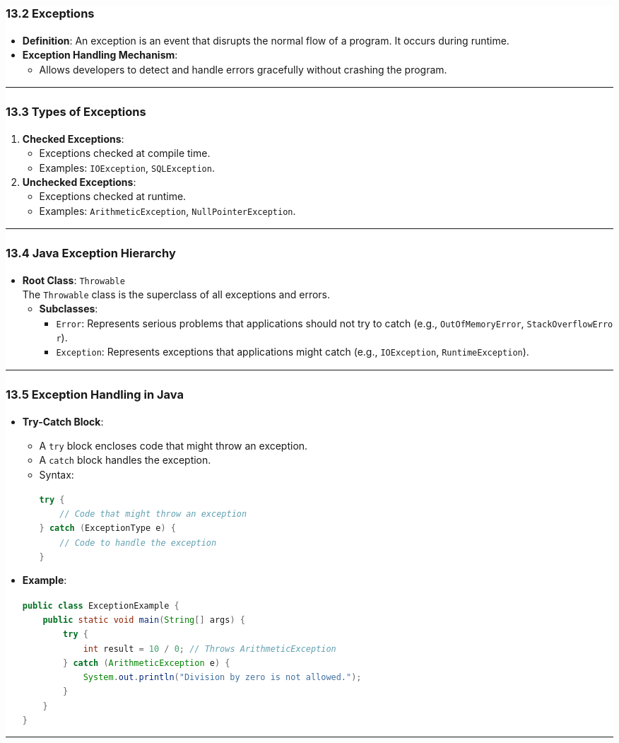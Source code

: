 ### **13.2 Exceptions**
- **Definition**: An exception is an event that disrupts the normal flow of a program. It occurs during runtime.
- **Exception Handling Mechanism**:
  - Allows developers to detect and handle errors gracefully without crashing the program.
  
---

### **13.3 Types of Exceptions**
1. **Checked Exceptions**:
   - Exceptions checked at compile time.
   - Examples: `IOException`, `SQLException`.
2. **Unchecked Exceptions**:
   - Exceptions checked at runtime.
   - Examples: `ArithmeticException`, `NullPointerException`.

---

### **13.4 Java Exception Hierarchy**
- **Root Class**: `Throwable`  
  The `Throwable` class is the superclass of all exceptions and errors.
  - **Subclasses**:
    - `Error`: Represents serious problems that applications should not try to catch (e.g., `OutOfMemoryError`, `StackOverflowError`).
    - `Exception`: Represents exceptions that applications might catch (e.g., `IOException`, `RuntimeException`).

---

### **13.5 Exception Handling in Java**
- **Try-Catch Block**:
  - A `try` block encloses code that might throw an exception.
  - A `catch` block handles the exception.
  - Syntax:
    ```java
    try {
        // Code that might throw an exception
    } catch (ExceptionType e) {
        // Code to handle the exception
    }
    ```

- **Example**:
    ```java
    public class ExceptionExample {
        public static void main(String[] args) {
            try {
                int result = 10 / 0; // Throws ArithmeticException
            } catch (ArithmeticException e) {
                System.out.println("Division by zero is not allowed.");
            }
        }
    }
    ```

---